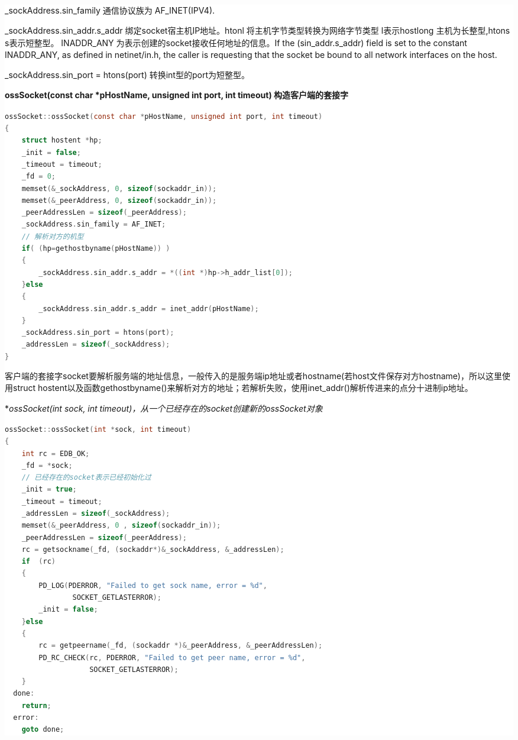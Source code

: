 \_sockAddress.sin_family 通信协议族为 AF\_INET(IPV4).

 \_sockAddress.sin\_addr.s\_addr 绑定socket宿主机IP地址。htonl 将主机字节类型转换为网络字节类型 l表示hostlong 主机为长整型,htons s表示短整型。 INADDR_ANY 为表示创建的socket接收任何地址的信息。If the (sin_addr.s_addr) field is set to the constant INADDR_ANY, as defined in netinet/in.h, the caller is requesting that the socket be bound to all network interfaces on the host.

_sockAddress.sin_port = htons(port) 转换int型的port为短整型。

**ossSocket(const char \*pHostName, unsigned int port, int timeout) 构造客户端的套接字**

```c
ossSocket::ossSocket(const char *pHostName, unsigned int port, int timeout)
{
    struct hostent *hp;
    _init = false;
    _timeout = timeout;
    _fd = 0;
    memset(&_sockAddress, 0, sizeof(sockaddr_in));
    memset(&_peerAddress, 0, sizeof(sockaddr_in));
    _peerAddressLen = sizeof(_peerAddress);
    _sockAddress.sin_family = AF_INET;
    // 解析对方的机型
    if( (hp=gethostbyname(pHostName)) )
    {
        _sockAddress.sin_addr.s_addr = *((int *)hp->h_addr_list[0]);
    }else
    {
        _sockAddress.sin_addr.s_addr = inet_addr(pHostName);
    }
    _sockAddress.sin_port = htons(port);
    _addressLen = sizeof(_sockAddress);
}
```

客户端的套接字socket要解析服务端的地址信息，一般传入的是服务端ip地址或者hostname(若host文件保存对方hostname)，所以这里使用struct hostent以及函数gethostbyname()来解析对方的地址；若解析失败，使用inet_addr()解析传进来的点分十进制ip地址。

**ossSocket(int *sock, int timeout)，从一个已经存在的socket创建新的ossSocket对象**

```c
ossSocket::ossSocket(int *sock, int timeout)
{
    int rc = EDB_OK;
    _fd = *sock;
    // 已经存在的socket表示已经初始化过
    _init = true;
    _timeout = timeout;
    _addressLen = sizeof(_sockAddress);
    memset(&_peerAddress, 0 , sizeof(sockaddr_in));
    _peerAddressLen = sizeof(_peerAddress);
    rc = getsockname(_fd, (sockaddr*)&_sockAddress, &_addressLen);
    if  (rc)
    {
        PD_LOG(PDERROR, "Failed to get sock name, error = %d", 
                SOCKET_GETLASTERROR);
        _init = false;
    }else
    {
        rc = getpeername(_fd, (sockaddr *)&_peerAddress, &_peerAddressLen);
        PD_RC_CHECK(rc, PDERROR, "Failed to get peer name, error = %d",
                    SOCKET_GETLASTERROR);
    }
  done:
  	return;
  error:
  	goto done;
```